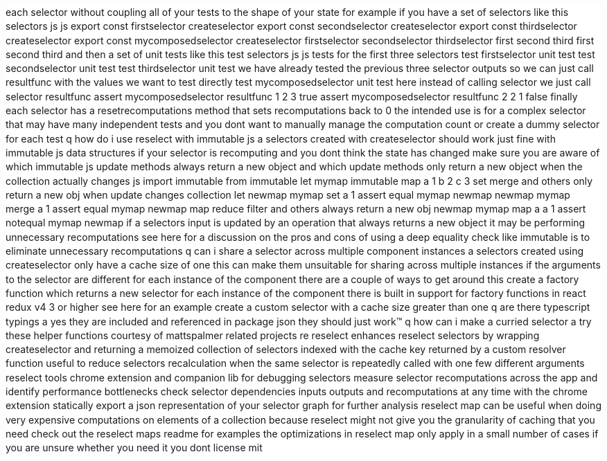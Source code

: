 each selector without coupling all of your tests to the shape of your state for example if you have a set of selectors like this selectors js js export const firstselector createselector export const secondselector createselector export const thirdselector createselector export const mycomposedselector createselector firstselector secondselector thirdselector first second third first second third and then a set of unit tests like this test selectors js js tests for the first three selectors test firstselector unit test test secondselector unit test test thirdselector unit test we have already tested the previous three selector outputs so we can just call resultfunc with the values we want to test directly test mycomposedselector unit test here instead of calling selector we just call selector resultfunc assert mycomposedselector resultfunc 1 2 3 true assert mycomposedselector resultfunc 2 2 1 false finally each selector has a resetrecomputations method that sets recomputations back to 0 the intended use is for a complex selector that may have many independent tests and you dont want to manually manage the computation count or create a dummy selector for each test q how do i use reselect with immutable js a selectors created with createselector should work just fine with immutable js data structures if your selector is recomputing and you dont think the state has changed make sure you are aware of which immutable js update methods always return a new object and which update methods only return a new object when the collection actually changes js import immutable from immutable let mymap immutable map a 1 b 2 c 3 set merge and others only return a new obj when update changes collection let newmap mymap set a 1 assert equal mymap newmap newmap mymap merge a 1 assert equal mymap newmap map reduce filter and others always return a new obj newmap mymap map a a 1 assert notequal mymap newmap if a selectors input is updated by an operation that always returns a new object it may be performing unnecessary recomputations see here for a discussion on the pros and cons of using a deep equality check like immutable is to eliminate unnecessary recomputations q can i share a selector across multiple component instances a selectors created using createselector only have a cache size of one this can make them unsuitable for sharing across multiple instances if the arguments to the selector are different for each instance of the component there are a couple of ways to get around this create a factory function which returns a new selector for each instance of the component there is built in support for factory functions in react redux v4 3 or higher see here for an example create a custom selector with a cache size greater than one q are there typescript typings a yes they are included and referenced in package json they should just work™ q how can i make a curried selector a try these helper functions courtesy of mattspalmer related projects re reselect enhances reselect selectors by wrapping createselector and returning a memoized collection of selectors indexed with the cache key returned by a custom resolver function useful to reduce selectors recalculation when the same selector is repeatedly called with one few different arguments reselect tools chrome extension and companion lib for debugging selectors measure selector recomputations across the app and identify performance bottlenecks check selector dependencies inputs outputs and recomputations at any time with the chrome extension statically export a json representation of your selector graph for further analysis reselect map can be useful when doing very expensive computations on elements of a collection because reselect might not give you the granularity of caching that you need check out the reselect maps readme for examples the optimizations in reselect map only apply in a small number of cases if you are unsure whether you need it you dont license mit